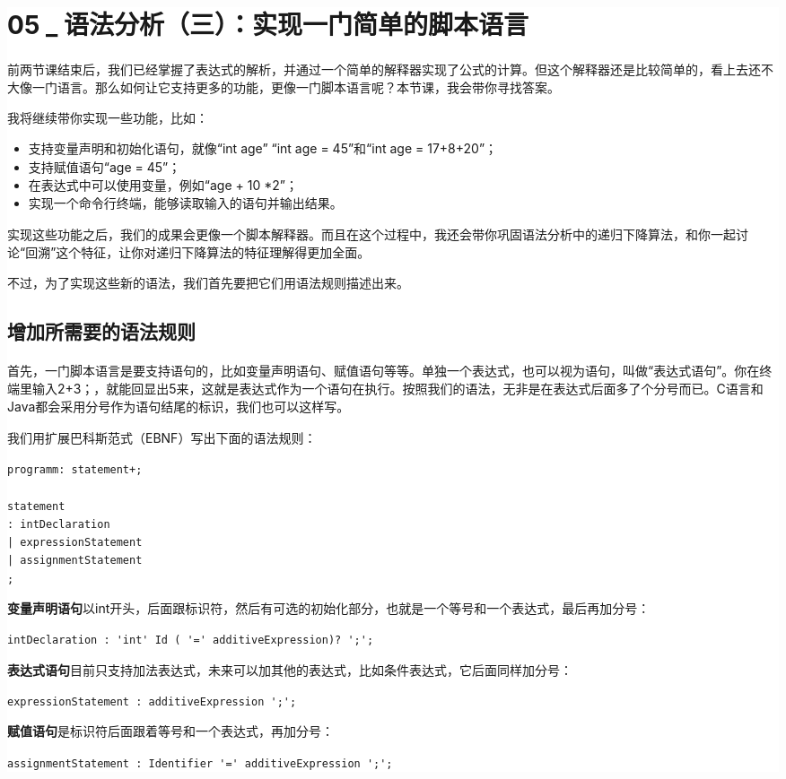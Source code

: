 # 05 _ 语法分析（三）：实现一门简单的脚本语言

<audio id="audio" title="05 | 语法分析（三）：实现一门简单的脚本语言" controls="" preload="none"><source id="mp3" src="https://static001.geekbang.org/resource/audio/28/4e/28181825ec4e4a7df69bf55a2d03ff4e.mp3"></audio>

前两节课结束后，我们已经掌握了表达式的解析，并通过一个简单的解释器实现了公式的计算。但这个解释器还是比较简单的，看上去还不大像一门语言。那么如何让它支持更多的功能，更像一门脚本语言呢？本节课，我会带你寻找答案。

我将继续带你实现一些功能，比如：

- 支持变量声明和初始化语句，就像“int age” “int age = 45”和“int age = 17+8+20”；
- 支持赋值语句“age = 45”；
- 在表达式中可以使用变量，例如“age + 10 *2”；
- 实现一个命令行终端，能够读取输入的语句并输出结果。

实现这些功能之后，我们的成果会更像一个脚本解释器。而且在这个过程中，我还会带你巩固语法分析中的递归下降算法，和你一起讨论“回溯”这个特征，让你对递归下降算法的特征理解得更加全面。

不过，为了实现这些新的语法，我们首先要把它们用语法规则描述出来。

## 增加所需要的语法规则

首先，一门脚本语言是要支持语句的，比如变量声明语句、赋值语句等等。单独一个表达式，也可以视为语句，叫做“表达式语句”。你在终端里输入2+3；，就能回显出5来，这就是表达式作为一个语句在执行。按照我们的语法，无非是在表达式后面多了个分号而已。C语言和Java都会采用分号作为语句结尾的标识，我们也可以这样写。

我们用扩展巴科斯范式（EBNF）写出下面的语法规则：

```
programm: statement+;  

statement
: intDeclaration
| expressionStatement
| assignmentStatement
;

```

**变量声明语句**以int开头，后面跟标识符，然后有可选的初始化部分，也就是一个等号和一个表达式，最后再加分号：

```
intDeclaration : 'int' Id ( '=' additiveExpression)? ';';

```

**表达式语句**目前只支持加法表达式，未来可以加其他的表达式，比如条件表达式，它后面同样加分号：

```
expressionStatement : additiveExpression ';';

```

**赋值语句**是标识符后面跟着等号和一个表达式，再加分号：

```
assignmentStatement : Identifier '=' additiveExpression ';';

```
